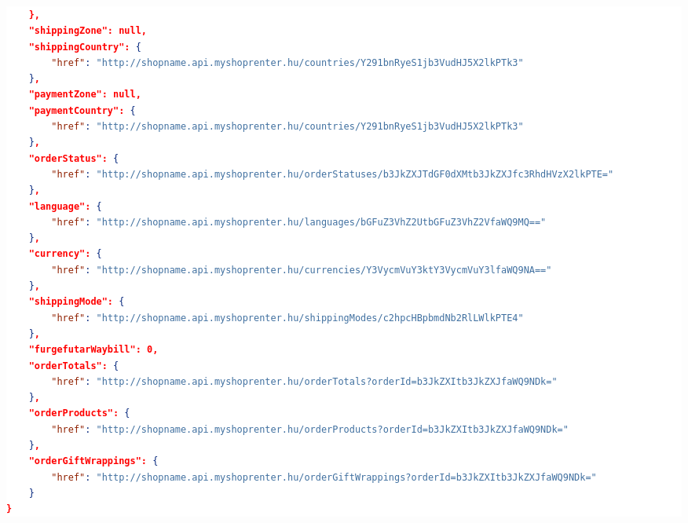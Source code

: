 ```json
    },
    "shippingZone": null,
    "shippingCountry": {
        "href": "http://shopname.api.myshoprenter.hu/countries/Y291bnRyeS1jb3VudHJ5X2lkPTk3"
    },
    "paymentZone": null,
    "paymentCountry": {
        "href": "http://shopname.api.myshoprenter.hu/countries/Y291bnRyeS1jb3VudHJ5X2lkPTk3"
    },
    "orderStatus": {
        "href": "http://shopname.api.myshoprenter.hu/orderStatuses/b3JkZXJTdGF0dXMtb3JkZXJfc3RhdHVzX2lkPTE="
    },
    "language": {
        "href": "http://shopname.api.myshoprenter.hu/languages/bGFuZ3VhZ2UtbGFuZ3VhZ2VfaWQ9MQ=="
    },
    "currency": {
        "href": "http://shopname.api.myshoprenter.hu/currencies/Y3VycmVuY3ktY3VycmVuY3lfaWQ9NA=="
    },
    "shippingMode": {
        "href": "http://shopname.api.myshoprenter.hu/shippingModes/c2hpcHBpbmdNb2RlLWlkPTE4"
    },
    "furgefutarWaybill": 0,
    "orderTotals": {
        "href": "http://shopname.api.myshoprenter.hu/orderTotals?orderId=b3JkZXItb3JkZXJfaWQ9NDk="
    },
    "orderProducts": {
        "href": "http://shopname.api.myshoprenter.hu/orderProducts?orderId=b3JkZXItb3JkZXJfaWQ9NDk="
    },
    "orderGiftWrappings": {
        "href": "http://shopname.api.myshoprenter.hu/orderGiftWrappings?orderId=b3JkZXItb3JkZXJfaWQ9NDk="
    }
}
```
